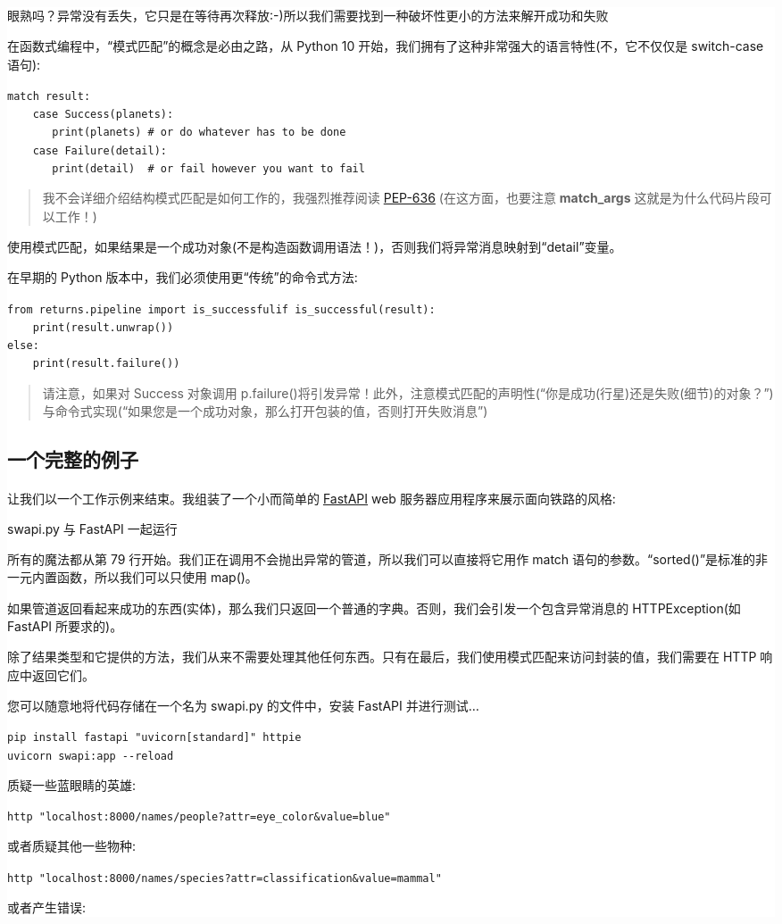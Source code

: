 眼熟吗？异常没有丢失，它只是在等待再次释放:-)所以我们需要找到一种破坏性更小的方法来解开成功和失败

在函数式编程中，“模式匹配”的概念是必由之路，从 Python 10 开始，我们拥有了这种非常强大的语言特性(不，它不仅仅是 switch-case 语句):

```
match result:
    case Success(planets):
       print(planets) # or do whatever has to be done
    case Failure(detail):
       print(detail)  # or fail however you want to fail
```

> 我不会详细介绍结构模式匹配是如何工作的，我强烈推荐阅读 [PEP-636](https://peps.python.org/pep-0636/) (在这方面，也要注意 __match_args__ 这就是为什么代码片段可以工作！)

使用模式匹配，如果结果是一个成功对象(不是构造函数调用语法！)，否则我们将异常消息映射到“detail”变量。

在早期的 Python 版本中，我们必须使用更“传统”的命令式方法:

```
from returns.pipeline import is_successfulif is_successful(result):
    print(result.unwrap())
else:
    print(result.failure())
```

> 请注意，如果对 Success 对象调用 p.failure()将引发异常！此外，注意模式匹配的声明性(“你是成功(行星)还是失败(细节)的对象？”)与命令式实现(“如果您是一个成功对象，那么打开包装的值，否则打开失败消息”)

## 一个完整的例子

让我们以一个工作示例来结束。我组装了一个小而简单的 [FastAPI](https://fastapi.tiangolo.com/tutorial/) web 服务器应用程序来展示面向铁路的风格:

swapi.py 与 FastAPI 一起运行

所有的魔法都从第 79 行开始。我们正在调用不会抛出异常的管道，所以我们可以直接将它用作 match 语句的参数。“sorted()”是标准的非一元内置函数，所以我们可以只使用 map()。

如果管道返回看起来成功的东西(实体)，那么我们只返回一个普通的字典。否则，我们会引发一个包含异常消息的 HTTPException(如 FastAPI 所要求的)。

除了结果类型和它提供的方法，我们从来不需要处理其他任何东西。只有在最后，我们使用模式匹配来访问封装的值，我们需要在 HTTP 响应中返回它们。

您可以随意地将代码存储在一个名为 swapi.py 的文件中，安装 FastAPI 并进行测试…

```
pip install fastapi "uvicorn[standard]" httpie
uvicorn swapi:app --reload
```

质疑一些蓝眼睛的英雄:

```
http "localhost:8000/names/people?attr=eye_color&value=blue"
```

或者质疑其他一些物种:

```
http "localhost:8000/names/species?attr=classification&value=mammal"
```

或者产生错误:
